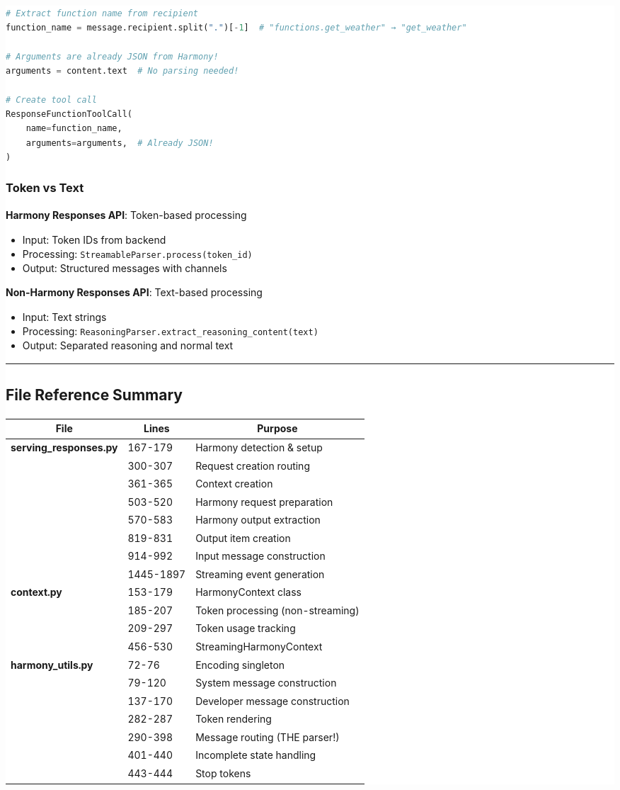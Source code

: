 ```python
# Extract function name from recipient
function_name = message.recipient.split(".")[-1]  # "functions.get_weather" → "get_weather"

# Arguments are already JSON from Harmony!
arguments = content.text  # No parsing needed!

# Create tool call
ResponseFunctionToolCall(
    name=function_name,
    arguments=arguments,  # Already JSON!
)
```

### Token vs Text

**Harmony Responses API**: Token-based processing
- Input: Token IDs from backend
- Processing: `StreamableParser.process(token_id)`
- Output: Structured messages with channels

**Non-Harmony Responses API**: Text-based processing
- Input: Text strings
- Processing: `ReasoningParser.extract_reasoning_content(text)`
- Output: Separated reasoning and normal text

---

## File Reference Summary

| File | Lines | Purpose |
|------|-------|---------|
| **serving_responses.py** | 167-179 | Harmony detection & setup |
| | 300-307 | Request creation routing |
| | 361-365 | Context creation |
| | 503-520 | Harmony request preparation |
| | 570-583 | Harmony output extraction |
| | 819-831 | Output item creation |
| | 914-992 | Input message construction |
| | 1445-1897 | Streaming event generation |
| **context.py** | 153-179 | HarmonyContext class |
| | 185-207 | Token processing (non-streaming) |
| | 209-297 | Token usage tracking |
| | 456-530 | StreamingHarmonyContext |
| **harmony_utils.py** | 72-76 | Encoding singleton |
| | 79-120 | System message construction |
| | 137-170 | Developer message construction |
| | 282-287 | Token rendering |
| | 290-398 | Message routing (THE parser!) |
| | 401-440 | Incomplete state handling |
| | 443-444 | Stop tokens |